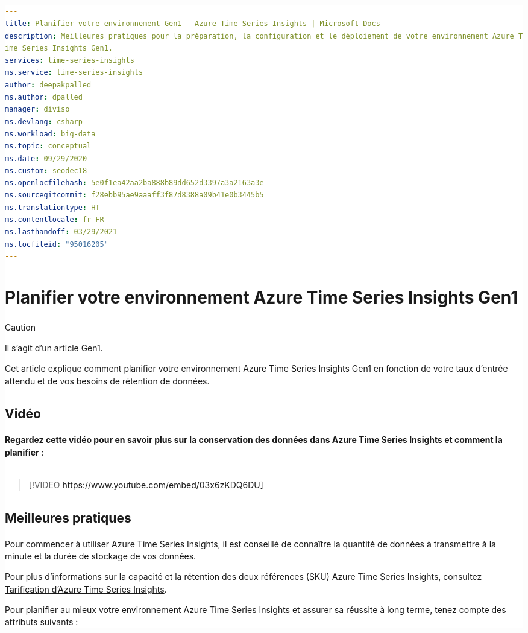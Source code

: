 ```yaml
---
title: Planifier votre environnement Gen1 - Azure Time Series Insights | Microsoft Docs
description: Meilleures pratiques pour la préparation, la configuration et le déploiement de votre environnement Azure Time Series Insights Gen1.
services: time-series-insights
ms.service: time-series-insights
author: deepakpalled
ms.author: dpalled
manager: diviso
ms.devlang: csharp
ms.workload: big-data
ms.topic: conceptual
ms.date: 09/29/2020
ms.custom: seodec18
ms.openlocfilehash: 5e0f1ea42aa2ba888b89dd652d3397a3a2163a3e
ms.sourcegitcommit: f28ebb95ae9aaaff3f87d8388a09b41e0b3445b5
ms.translationtype: HT
ms.contentlocale: fr-FR
ms.lasthandoff: 03/29/2021
ms.locfileid: "95016205"
---
```

# <a name="plan-your-azure-time-series-insights-gen1-environment"></a>Planifier votre environnement Azure Time Series Insights Gen1

> [!CAUTION]
> Il s’agit d’un article Gen1.

Cet article explique comment planifier votre environnement Azure Time Series Insights Gen1 en fonction de votre taux d’entrée attendu et de vos besoins de rétention de données.

## <a name="video"></a>Vidéo

**Regardez cette vidéo pour en savoir plus sur la conservation des données dans Azure Time Series Insights et comment la planifier** :<br /><br />

> [!VIDEO https://www.youtube.com/embed/03x6zKDQ6DU]

## <a name="best-practices"></a>Meilleures pratiques

Pour commencer à utiliser Azure Time Series Insights, il est conseillé de connaître la quantité de données à transmettre à la minute et la durée de stockage de vos données.  

Pour plus d’informations sur la capacité et la rétention des deux références (SKU) Azure Time Series Insights, consultez [Tarification d’Azure Time Series Insights](https://azure.microsoft.com/pricing/details/time-series-insights/).

Pour planifier au mieux votre environnement Azure Time Series Insights et assurer sa réussite à long terme, tenez compte des attributs suivants :
